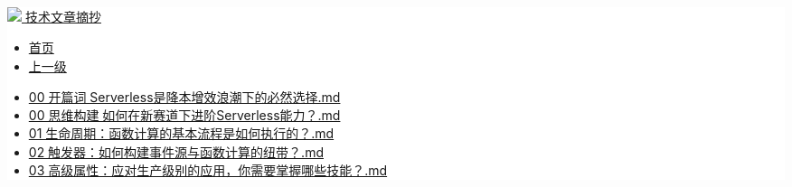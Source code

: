 <!DOCTYPE html>

<html xmlns="http://www.w3.org/1999/xhtml">
<head>
<head>
<meta content="text/html; charset=utf-8" http-equiv="Content-Type"/>
<meta content="width=device-width, initial-scale=1, maximum-scale=1.0, user-scalable=no" name="viewport"/>
<meta content="zh-cn" http-equiv="content-language"/>
<meta content="16 动手体验（一）：如何实现业务高效率地开发上线？" name="description"/>
<link href="/static/favicon.png" rel="icon"/>
<title>16 动手体验（一）：如何实现业务高效率地开发上线？ </title>
<link href="/static/index.css" rel="stylesheet"/>
<link href="/static/highlight.min.css" rel="stylesheet"/>
<script src="/static/highlight.min.js"></script>
<meta content="Hexo 4.2.0" name="generator"/>

</head>
<body>
<div class="book-container">
<div class="book-sidebar">
<div class="book-brand">
<a href="/">
<img src="/static/favicon.png"/>
<span>技术文章摘抄</span>
</a>
</div>
<div class="book-menu uncollapsible">
<ul class="uncollapsible">
<li><a class="current-tab" href="/">首页</a></li>
<li><a href="../">上一级</a></li>
</ul>
<ul class="uncollapsible">
<li>
<a class="menu-item" href="/%e4%b8%93%e6%a0%8f/Serverless%e8%bf%9b%e9%98%b6%e5%ae%9e%e6%88%98%e8%af%be/00%20%e5%bc%80%e7%af%87%e8%af%8d%20Serverless%e6%98%af%e9%99%8d%e6%9c%ac%e5%a2%9e%e6%95%88%e6%b5%aa%e6%bd%ae%e4%b8%8b%e7%9a%84%e5%bf%85%e7%84%b6%e9%80%89%e6%8b%a9.md" id="00 开篇词 Serverless是降本增效浪潮下的必然选择.md">00 开篇词 Serverless是降本增效浪潮下的必然选择.md</a>
</li>
<li>
<a class="menu-item" href="/%e4%b8%93%e6%a0%8f/Serverless%e8%bf%9b%e9%98%b6%e5%ae%9e%e6%88%98%e8%af%be/00%20%e6%80%9d%e7%bb%b4%e6%9e%84%e5%bb%ba%20%e5%a6%82%e4%bd%95%e5%9c%a8%e6%96%b0%e8%b5%9b%e9%81%93%e4%b8%8b%e8%bf%9b%e9%98%b6Serverless%e8%83%bd%e5%8a%9b%ef%bc%9f.md" id="00 思维构建 如何在新赛道下进阶Serverless能力？.md">00 思维构建 如何在新赛道下进阶Serverless能力？.md</a>
</li>
<li>
<a class="menu-item" href="/%e4%b8%93%e6%a0%8f/Serverless%e8%bf%9b%e9%98%b6%e5%ae%9e%e6%88%98%e8%af%be/01%20%e7%94%9f%e5%91%bd%e5%91%a8%e6%9c%9f%ef%bc%9a%e5%87%bd%e6%95%b0%e8%ae%a1%e7%ae%97%e7%9a%84%e5%9f%ba%e6%9c%ac%e6%b5%81%e7%a8%8b%e6%98%af%e5%a6%82%e4%bd%95%e6%89%a7%e8%a1%8c%e7%9a%84%ef%bc%9f.md" id="01 生命周期：函数计算的基本流程是如何执行的？.md">01 生命周期：函数计算的基本流程是如何执行的？.md</a>
</li>
<li>
<a class="menu-item" href="/%e4%b8%93%e6%a0%8f/Serverless%e8%bf%9b%e9%98%b6%e5%ae%9e%e6%88%98%e8%af%be/02%20%e8%a7%a6%e5%8f%91%e5%99%a8%ef%bc%9a%e5%a6%82%e4%bd%95%e6%9e%84%e5%bb%ba%e4%ba%8b%e4%bb%b6%e6%ba%90%e4%b8%8e%e5%87%bd%e6%95%b0%e8%ae%a1%e7%ae%97%e7%9a%84%e7%ba%bd%e5%b8%a6%ef%bc%9f.md" id="02 触发器：如何构建事件源与函数计算的纽带？.md">02 触发器：如何构建事件源与函数计算的纽带？.md</a>
</li>
<li>
<a class="menu-item" href="/%e4%b8%93%e6%a0%8f/Serverless%e8%bf%9b%e9%98%b6%e5%ae%9e%e6%88%98%e8%af%be/03%20%e9%ab%98%e7%ba%a7%e5%b1%9e%e6%80%a7%ef%bc%9a%e5%ba%94%e5%af%b9%e7%94%9f%e4%ba%a7%e7%ba%a7%e5%88%ab%e7%9a%84%e5%ba%94%e7%94%a8%ef%bc%8c%e4%bd%a0%e9%9c%80%e8%a6%81%e6%8e%8c%e6%8f%a1%e5%93%aa%e4%ba%9b%e6%8a%80%e8%83%bd%ef%bc%9f.md" id="03 高级属性：应对生产级别的应用，你需要掌握哪些技能？.md">03 高级属性：应对生产级别的应用，你需要掌握哪些技能？.md</a>
</li>